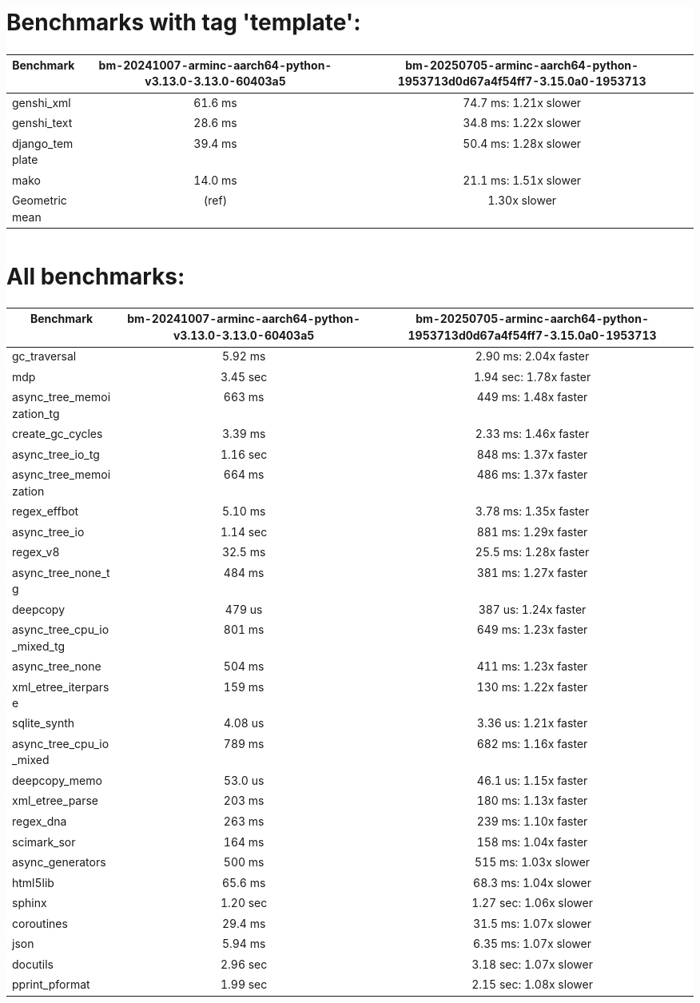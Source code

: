 Benchmarks with tag 'template':
===============================

| Benchmark       | bm-20241007-arminc-aarch64-python-v3.13.0-3.13.0-60403a5 | bm-20250705-arminc-aarch64-python-1953713d0d67a4f54ff7-3.15.0a0-1953713 |
|-----------------|:--------------------------------------------------------:|:-----------------------------------------------------------------------:|
| genshi_xml      | 61.6 ms                                                  | 74.7 ms: 1.21x slower                                                   |
| genshi_text     | 28.6 ms                                                  | 34.8 ms: 1.22x slower                                                   |
| django_template | 39.4 ms                                                  | 50.4 ms: 1.28x slower                                                   |
| mako            | 14.0 ms                                                  | 21.1 ms: 1.51x slower                                                   |
| Geometric mean  | (ref)                                                    | 1.30x slower                                                            |

All benchmarks:
===============

| Benchmark                  | bm-20241007-arminc-aarch64-python-v3.13.0-3.13.0-60403a5 | bm-20250705-arminc-aarch64-python-1953713d0d67a4f54ff7-3.15.0a0-1953713 |
|----------------------------|:--------------------------------------------------------:|:-----------------------------------------------------------------------:|
| gc_traversal               | 5.92 ms                                                  | 2.90 ms: 2.04x faster                                                   |
| mdp                        | 3.45 sec                                                 | 1.94 sec: 1.78x faster                                                  |
| async_tree_memoization_tg  | 663 ms                                                   | 449 ms: 1.48x faster                                                    |
| create_gc_cycles           | 3.39 ms                                                  | 2.33 ms: 1.46x faster                                                   |
| async_tree_io_tg           | 1.16 sec                                                 | 848 ms: 1.37x faster                                                    |
| async_tree_memoization     | 664 ms                                                   | 486 ms: 1.37x faster                                                    |
| regex_effbot               | 5.10 ms                                                  | 3.78 ms: 1.35x faster                                                   |
| async_tree_io              | 1.14 sec                                                 | 881 ms: 1.29x faster                                                    |
| regex_v8                   | 32.5 ms                                                  | 25.5 ms: 1.28x faster                                                   |
| async_tree_none_tg         | 484 ms                                                   | 381 ms: 1.27x faster                                                    |
| deepcopy                   | 479 us                                                   | 387 us: 1.24x faster                                                    |
| async_tree_cpu_io_mixed_tg | 801 ms                                                   | 649 ms: 1.23x faster                                                    |
| async_tree_none            | 504 ms                                                   | 411 ms: 1.23x faster                                                    |
| xml_etree_iterparse        | 159 ms                                                   | 130 ms: 1.22x faster                                                    |
| sqlite_synth               | 4.08 us                                                  | 3.36 us: 1.21x faster                                                   |
| async_tree_cpu_io_mixed    | 789 ms                                                   | 682 ms: 1.16x faster                                                    |
| deepcopy_memo              | 53.0 us                                                  | 46.1 us: 1.15x faster                                                   |
| xml_etree_parse            | 203 ms                                                   | 180 ms: 1.13x faster                                                    |
| regex_dna                  | 263 ms                                                   | 239 ms: 1.10x faster                                                    |
| scimark_sor                | 164 ms                                                   | 158 ms: 1.04x faster                                                    |
| async_generators           | 500 ms                                                   | 515 ms: 1.03x slower                                                    |
| html5lib                   | 65.6 ms                                                  | 68.3 ms: 1.04x slower                                                   |
| sphinx                     | 1.20 sec                                                 | 1.27 sec: 1.06x slower                                                  |
| coroutines                 | 29.4 ms                                                  | 31.5 ms: 1.07x slower                                                   |
| json                       | 5.94 ms                                                  | 6.35 ms: 1.07x slower                                                   |
| docutils                   | 2.96 sec                                                 | 3.18 sec: 1.07x slower                                                  |
| pprint_pformat             | 1.99 sec                                                 | 2.15 sec: 1.08x slower                                                  |
